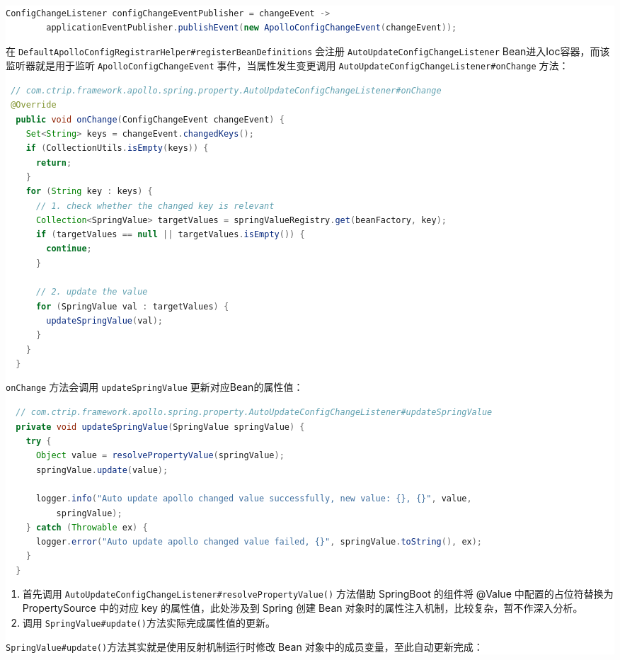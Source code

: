    ```java
   ConfigChangeListener configChangeEventPublisher = changeEvent ->
           applicationEventPublisher.publishEvent(new ApolloConfigChangeEvent(changeEvent));
   ```

在 `DefaultApolloConfigRegistrarHelper#registerBeanDefinitions` 会注册 `AutoUpdateConfigChangeListener` Bean进入Ioc容器，而该监听器就是用于监听 `ApolloConfigChangeEvent` 事件，当属性发生变更调用 `AutoUpdateConfigChangeListener#onChange` 方法：

```java
 // com.ctrip.framework.apollo.spring.property.AutoUpdateConfigChangeListener#onChange
 @Override
  public void onChange(ConfigChangeEvent changeEvent) {
    Set<String> keys = changeEvent.changedKeys();
    if (CollectionUtils.isEmpty(keys)) {
      return;
    }
    for (String key : keys) {
      // 1. check whether the changed key is relevant
      Collection<SpringValue> targetValues = springValueRegistry.get(beanFactory, key);
      if (targetValues == null || targetValues.isEmpty()) {
        continue;
      }

      // 2. update the value
      for (SpringValue val : targetValues) {
        updateSpringValue(val);
      }
    }
  }
```

`onChange` 方法会调用 `updateSpringValue` 更新对应Bean的属性值：

```java
  // com.ctrip.framework.apollo.spring.property.AutoUpdateConfigChangeListener#updateSpringValue
  private void updateSpringValue(SpringValue springValue) {
    try {
      Object value = resolvePropertyValue(springValue);
      springValue.update(value);

      logger.info("Auto update apollo changed value successfully, new value: {}, {}", value,
          springValue);
    } catch (Throwable ex) {
      logger.error("Auto update apollo changed value failed, {}", springValue.toString(), ex);
    }
  }
```

1. 首先调用 `AutoUpdateConfigChangeListener#resolvePropertyValue()` 方法借助 SpringBoot 的组件将 @Value 中配置的占位符替换为 PropertySource 中的对应 key 的属性值，此处涉及到 Spring 创建 Bean 对象时的属性注入机制，比较复杂，暂不作深入分析。
2. 调用 `SpringValue#update()`方法实际完成属性值的更新。

`SpringValue#update()`方法其实就是使用反射机制运行时修改 Bean 对象中的成员变量，至此自动更新完成：
